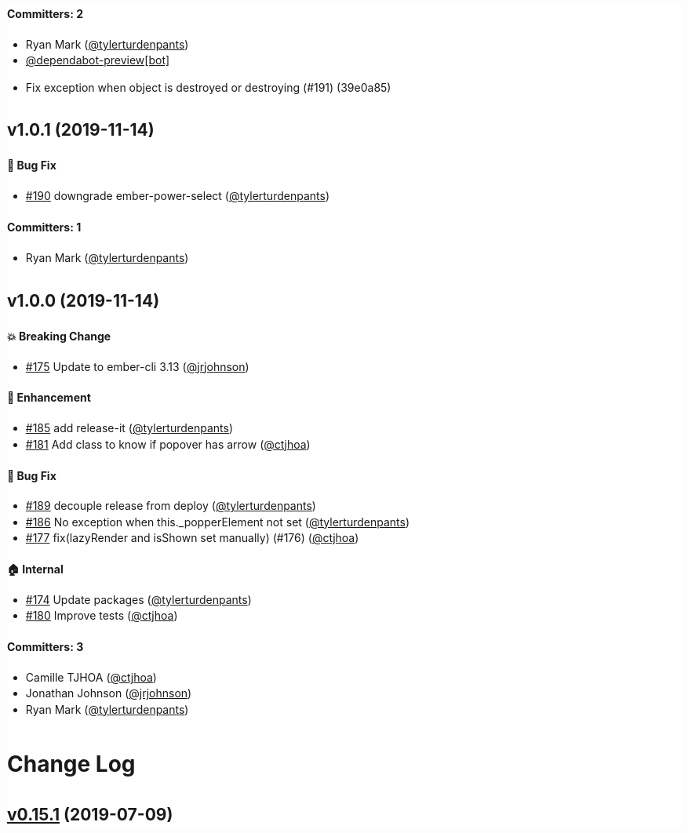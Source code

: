 #### Committers: 2
- Ryan Mark ([@tylerturdenpants](https://github.com/tylerturdenpants))
- [@dependabot-preview[bot]](https://github.com/apps/dependabot-preview)

* Fix exception when object is destroyed or destroying (#191) (39e0a85)

## v1.0.1 (2019-11-14)

#### :bug: Bug Fix
* [#190](https://github.com/kybishop/ember-attacher/pull/190) downgrade ember-power-select ([@tylerturdenpants](https://github.com/tylerturdenpants))

#### Committers: 1
- Ryan Mark ([@tylerturdenpants](https://github.com/tylerturdenpants))

## v1.0.0 (2019-11-14)

#### :boom: Breaking Change
* [#175](https://github.com/kybishop/ember-attacher/pull/175) Update to ember-cli 3.13 ([@jrjohnson](https://github.com/jrjohnson))

#### :rocket: Enhancement
* [#185](https://github.com/kybishop/ember-attacher/pull/185) add release-it ([@tylerturdenpants](https://github.com/tylerturdenpants))
* [#181](https://github.com/kybishop/ember-attacher/pull/181) Add class to know if popover has arrow ([@ctjhoa](https://github.com/ctjhoa))

#### :bug: Bug Fix
* [#189](https://github.com/kybishop/ember-attacher/pull/189) decouple release from deploy ([@tylerturdenpants](https://github.com/tylerturdenpants))
* [#186](https://github.com/kybishop/ember-attacher/pull/186) No exception when this._popperElement not set ([@tylerturdenpants](https://github.com/tylerturdenpants))
* [#177](https://github.com/kybishop/ember-attacher/pull/177) fix(lazyRender and isShown set manually) (#176) ([@ctjhoa](https://github.com/ctjhoa))

#### :house: Internal
* [#174](https://github.com/kybishop/ember-attacher/pull/174) Update packages ([@tylerturdenpants](https://github.com/tylerturdenpants))
* [#180](https://github.com/kybishop/ember-attacher/pull/180) Improve tests ([@ctjhoa](https://github.com/ctjhoa))

#### Committers: 3
- Camille TJHOA ([@ctjhoa](https://github.com/ctjhoa))
- Jonathan Johnson ([@jrjohnson](https://github.com/jrjohnson))
- Ryan Mark ([@tylerturdenpants](https://github.com/tylerturdenpants))

# Change Log

## [v0.15.1](https://github.com/kybishop/ember-attacher/tree/HEAD) (2019-07-09)
